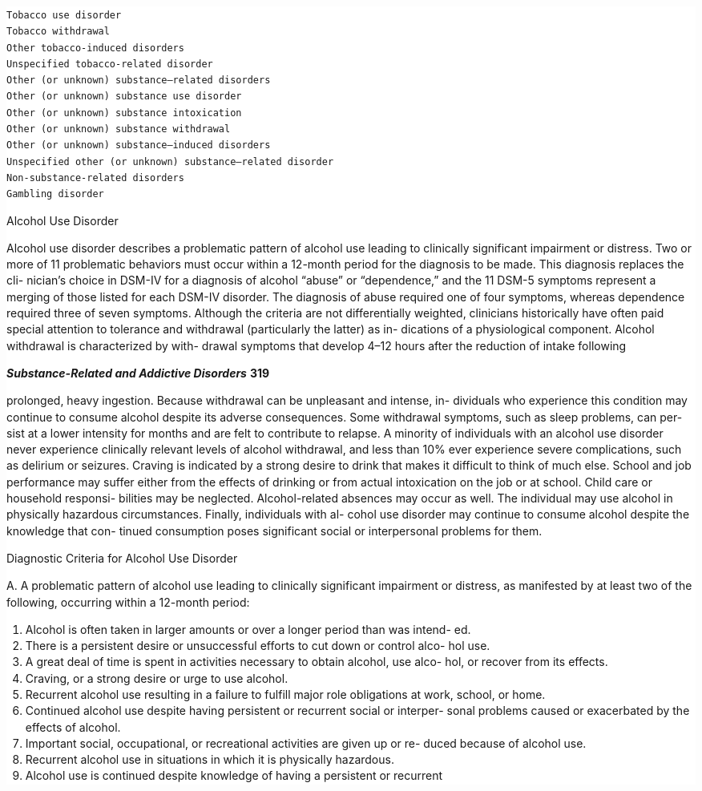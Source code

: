 ```
Tobacco use disorder
Tobacco withdrawal
Other tobacco-induced disorders
Unspecified tobacco-related disorder
Other (or unknown) substance–related disorders
Other (or unknown) substance use disorder
Other (or unknown) substance intoxication
Other (or unknown) substance withdrawal
Other (or unknown) substance–induced disorders
Unspecified other (or unknown) substance–related disorder
Non-substance-related disorders
Gambling disorder
```
Alcohol Use Disorder

Alcohol use disorder describes a problematic pattern of alcohol use leading to clinically
significant impairment or distress. Two or more of 11 problematic behaviors must occur
within a 12-month period for the diagnosis to be made. This diagnosis replaces the cli-
nician’s choice in DSM-IV for a diagnosis of alcohol “abuse” or “dependence,” and the
11 DSM-5 symptoms represent a merging of those listed for each DSM-IV disorder. The
diagnosis of abuse required one of four symptoms, whereas dependence required three
of seven symptoms.
Although the criteria are not differentially weighted, clinicians historically have
often paid special attention to tolerance and withdrawal (particularly the latter) as in-
dications of a physiological component. Alcohol withdrawal is characterized by with-
drawal symptoms that develop 4–12 hours after the reduction of intake following


**_Substance-Related and Addictive Disorders_** **319**

prolonged, heavy ingestion. Because withdrawal can be unpleasant and intense, in-
dividuals who experience this condition may continue to consume alcohol despite its
adverse consequences. Some withdrawal symptoms, such as sleep problems, can per-
sist at a lower intensity for months and are felt to contribute to relapse. A minority of
individuals with an alcohol use disorder never experience clinically relevant levels of
alcohol withdrawal, and less than 10% ever experience severe complications, such as
delirium or seizures.
Craving is indicated by a strong desire to drink that makes it difficult to think of
much else. School and job performance may suffer either from the effects of drinking
or from actual intoxication on the job or at school. Child care or household responsi-
bilities may be neglected. Alcohol-related absences may occur as well. The individual
may use alcohol in physically hazardous circumstances. Finally, individuals with al-
cohol use disorder may continue to consume alcohol despite the knowledge that con-
tinued consumption poses significant social or interpersonal problems for them.

Diagnostic Criteria for Alcohol Use Disorder

A. A problematic pattern of alcohol use leading to clinically significant impairment or
distress, as manifested by at least two of the following, occurring within a 12-month
period:

1. Alcohol is often taken in larger amounts or over a longer period than was intend-
    ed.
2. There is a persistent desire or unsuccessful efforts to cut down or control alco-
hol use.
3. A great deal of time is spent in activities necessary to obtain alcohol, use alco-
hol, or recover from its effects.
4. Craving, or a strong desire or urge to use alcohol.
5. Recurrent alcohol use resulting in a failure to fulfill major role obligations at
work, school, or home.
6. Continued alcohol use despite having persistent or recurrent social or interper-
sonal problems caused or exacerbated by the effects of alcohol.
7. Important social, occupational, or recreational activities are given up or re-
    duced because of alcohol use.
8. Recurrent alcohol use in situations in which it is physically hazardous.
9. Alcohol use is continued despite knowledge of having a persistent or recurrent